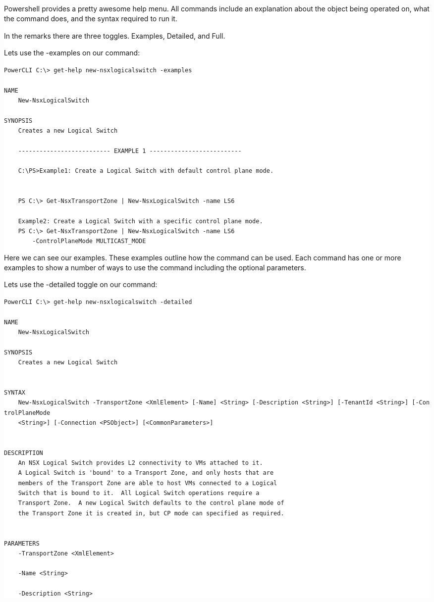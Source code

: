 Powershell provides a pretty awesome help menu. All commands include an explanation about the object being operated on, what the command does, and the syntax required to run it.

In the remarks there are three toggles. Examples, Detailed, and Full.

Lets use the -examples on our command:

```
PowerCLI C:\> get-help new-nsxlogicalswitch -examples

NAME
    New-NsxLogicalSwitch

SYNOPSIS
    Creates a new Logical Switch

    -------------------------- EXAMPLE 1 --------------------------

    C:\PS>Example1: Create a Logical Switch with default control plane mode.


    PS C:\> Get-NsxTransportZone | New-NsxLogicalSwitch -name LS6

    Example2: Create a Logical Switch with a specific control plane mode.
    PS C:\> Get-NsxTransportZone | New-NsxLogicalSwitch -name LS6
        -ControlPlaneMode MULTICAST_MODE

```

Here we can see our examples. These examples outline how the command can be used. Each command has one or more examples to show a number of ways to use the command including the optional parameters.


Lets use the -detailed toggle on our command:

```
PowerCLI C:\> get-help new-nsxlogicalswitch -detailed

NAME
    New-NsxLogicalSwitch

SYNOPSIS
    Creates a new Logical Switch


SYNTAX
    New-NsxLogicalSwitch -TransportZone <XmlElement> [-Name] <String> [-Description <String>] [-TenantId <String>] [-ControlPlaneMode
    <String>] [-Connection <PSObject>] [<CommonParameters>]


DESCRIPTION
    An NSX Logical Switch provides L2 connectivity to VMs attached to it.
    A Logical Switch is 'bound' to a Transport Zone, and only hosts that are
    members of the Transport Zone are able to host VMs connected to a Logical
    Switch that is bound to it.  All Logical Switch operations require a
    Transport Zone.  A new Logical Switch defaults to the control plane mode of
    the Transport Zone it is created in, but CP mode can specified as required.


PARAMETERS
    -TransportZone <XmlElement>

    -Name <String>

    -Description <String>

```